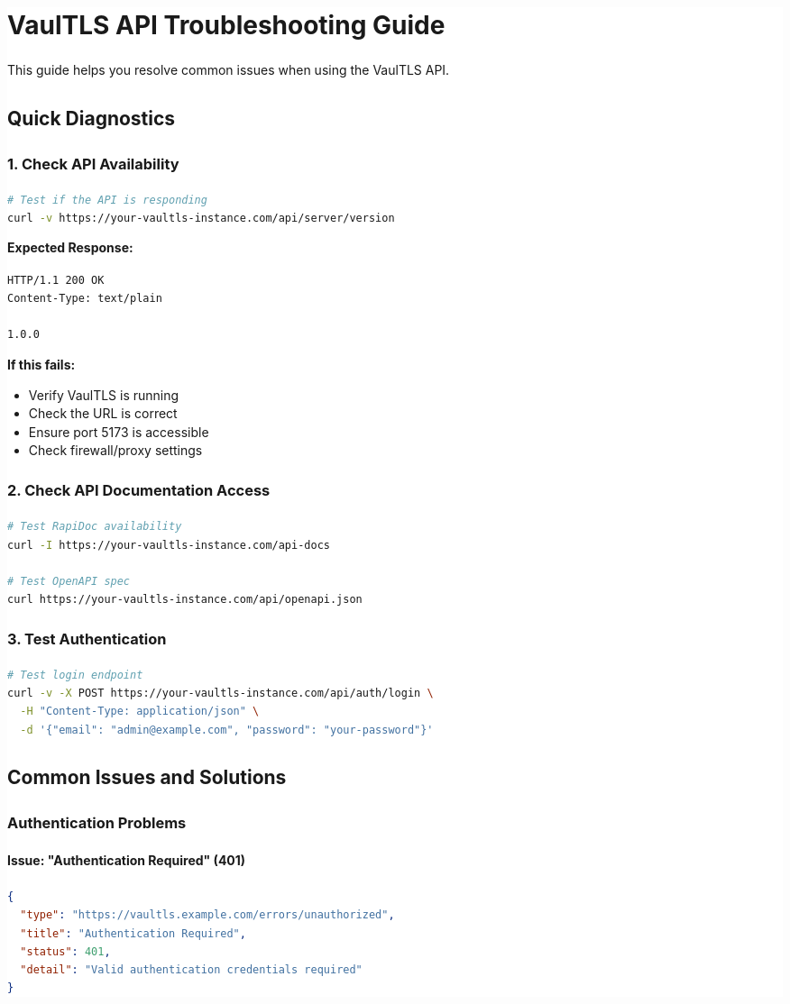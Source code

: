 # VaulTLS API Troubleshooting Guide

This guide helps you resolve common issues when using the VaulTLS API.

## Quick Diagnostics

### 1. Check API Availability

```bash
# Test if the API is responding
curl -v https://your-vaultls-instance.com/api/server/version
```

**Expected Response:**
```
HTTP/1.1 200 OK
Content-Type: text/plain

1.0.0
```

**If this fails:**
- Verify VaulTLS is running
- Check the URL is correct
- Ensure port 5173 is accessible
- Check firewall/proxy settings

### 2. Check API Documentation Access

```bash
# Test RapiDoc availability
curl -I https://your-vaultls-instance.com/api-docs

# Test OpenAPI spec
curl https://your-vaultls-instance.com/api/openapi.json
```

### 3. Test Authentication

```bash
# Test login endpoint
curl -v -X POST https://your-vaultls-instance.com/api/auth/login \
  -H "Content-Type: application/json" \
  -d '{"email": "admin@example.com", "password": "your-password"}'
```

## Common Issues and Solutions

### Authentication Problems

#### Issue: "Authentication Required" (401)
```json
{
  "type": "https://vaultls.example.com/errors/unauthorized",
  "title": "Authentication Required",
  "status": 401,
  "detail": "Valid authentication credentials required"
}
```
